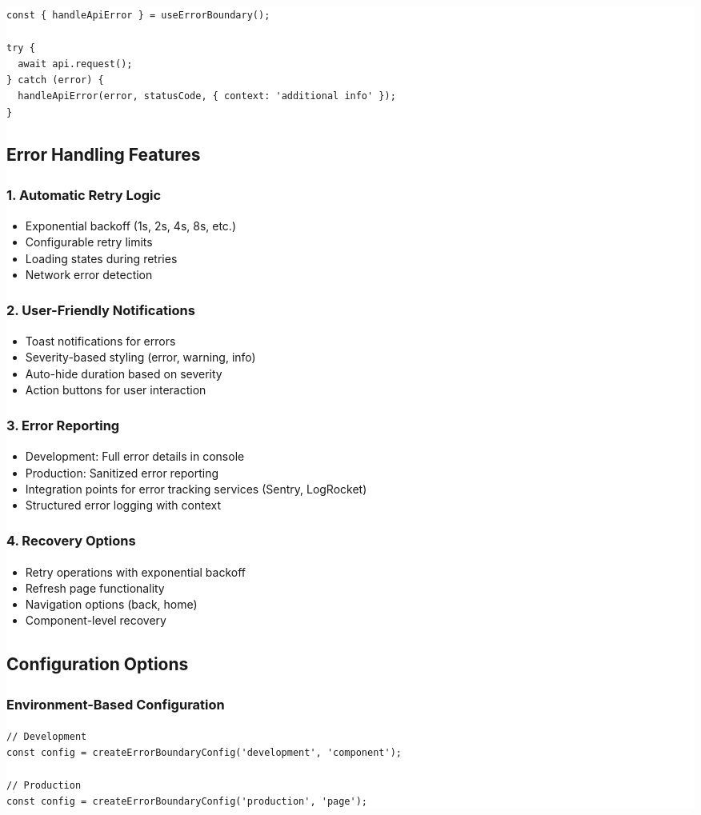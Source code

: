 ```tsx
const { handleApiError } = useErrorBoundary();

try {
  await api.request();
} catch (error) {
  handleApiError(error, statusCode, { context: 'additional info' });
}
```

## Error Handling Features

### 1. Automatic Retry Logic

- Exponential backoff (1s, 2s, 4s, 8s, etc.)
- Configurable retry limits
- Loading states during retries
- Network error detection

### 2. User-Friendly Notifications

- Toast notifications for errors
- Severity-based styling (error, warning, info)
- Auto-hide duration based on severity
- Action buttons for user interaction

### 3. Error Reporting

- Development: Full error details in console
- Production: Sanitized error reporting
- Integration points for error tracking services (Sentry, LogRocket)
- Structured error logging with context

### 4. Recovery Options

- Retry operations with exponential backoff
- Refresh page functionality
- Navigation options (back, home)
- Component-level recovery

## Configuration Options

### Environment-Based Configuration

```tsx
// Development
const config = createErrorBoundaryConfig('development', 'component');

// Production
const config = createErrorBoundaryConfig('production', 'page');
```
